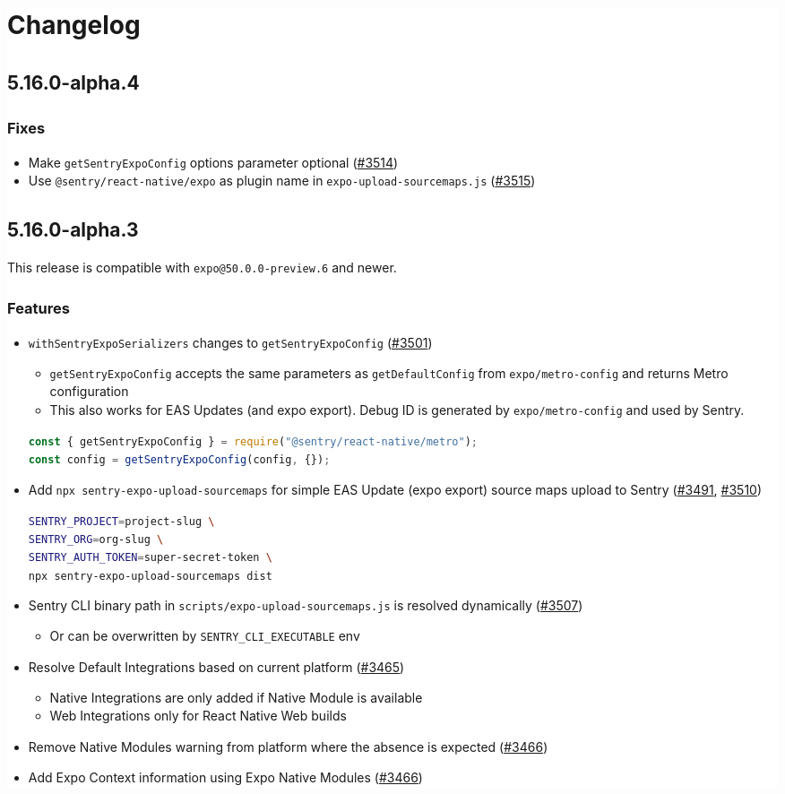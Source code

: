 # Changelog

## 5.16.0-alpha.4

### Fixes

- Make `getSentryExpoConfig` options parameter optional ([#3514](https://github.com/getsentry/sentry-react-native/pull/3514))
- Use `@sentry/react-native/expo` as plugin name in `expo-upload-sourcemaps.js` ([#3515](https://github.com/getsentry/sentry-react-native/pull/3515))

## 5.16.0-alpha.3

This release is compatible with `expo@50.0.0-preview.6` and newer.

### Features

- `withSentryExpoSerializers` changes to `getSentryExpoConfig` ([#3501](https://github.com/getsentry/sentry-react-native/pull/3501))
  - `getSentryExpoConfig` accepts the same parameters as `getDefaultConfig` from `expo/metro-config` and returns Metro configuration
  - This also works for EAS Updates (and expo export). Debug ID is generated by `expo/metro-config` and used by Sentry.

  ```js
  const { getSentryExpoConfig } = require("@sentry/react-native/metro");
  const config = getSentryExpoConfig(config, {});
  ```

- Add `npx sentry-expo-upload-sourcemaps` for simple EAS Update (expo export) source maps upload to Sentry ([#3491](https://github.com/getsentry/sentry-react-native/pull/3491), [#3510](https://github.com/getsentry/sentry-react-native/pull/3510))

  ```bash
  SENTRY_PROJECT=project-slug \
  SENTRY_ORG=org-slug \
  SENTRY_AUTH_TOKEN=super-secret-token \
  npx sentry-expo-upload-sourcemaps dist
  ```

- Sentry CLI binary path in `scripts/expo-upload-sourcemaps.js` is resolved dynamically ([#3507](https://github.com/getsentry/sentry-react-native/pull/3507))
  - Or can be overwritten by `SENTRY_CLI_EXECUTABLE` env

- Resolve Default Integrations based on current platform ([#3465](https://github.com/getsentry/sentry-react-native/pull/3465))
  - Native Integrations are only added if Native Module is available
  - Web Integrations only for React Native Web builds
- Remove Native Modules warning from platform where the absence is expected ([#3466](https://github.com/getsentry/sentry-react-native/pull/3466))
- Add Expo Context information using Expo Native Modules ([#3466](https://github.com/getsentry/sentry-react-native/pull/3466))
